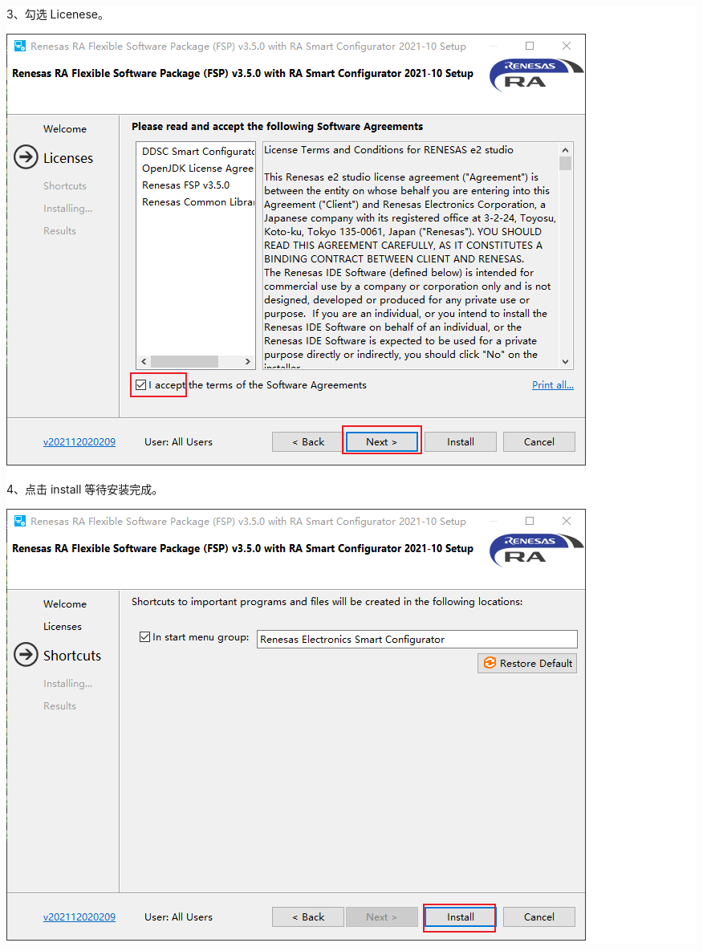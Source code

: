 3、勾选 Licenese。

![descript](media/f7a8477770271e3f120e3737f3286692.png)

4、点击 install 等待安装完成。

![descript](media/99819fc8208c2d0bf3382abfc2edd422.png)
